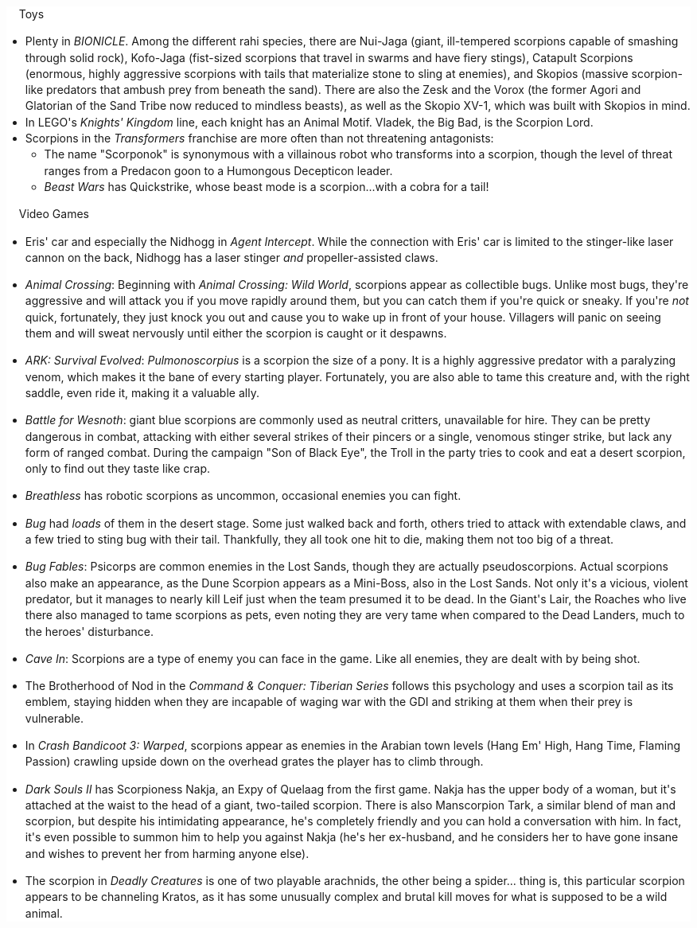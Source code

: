     Toys 

-   Plenty in _BIONICLE_. Among the different rahi species, there are Nui-Jaga (giant, ill-tempered scorpions capable of smashing through solid rock), Kofo-Jaga (fist-sized scorpions that travel in swarms and have fiery stings), Catapult Scorpions (enormous, highly aggressive scorpions with tails that materialize stone to sling at enemies), and Skopios (massive scorpion-like predators that ambush prey from beneath the sand). There are also the Zesk and the Vorox (the former Agori and Glatorian of the Sand Tribe now reduced to mindless beasts), as well as the Skopio XV-1, which was built with Skopios in mind.
-   In LEGO's _Knights' Kingdom_ line, each knight has an Animal Motif. Vladek, the Big Bad, is the Scorpion Lord.
-   Scorpions in the _Transformers_ franchise are more often than not threatening antagonists:
    -   The name "Scorponok" is synonymous with a villainous robot who transforms into a scorpion, though the level of threat ranges from a Predacon goon to a Humongous Decepticon leader.
    -   _Beast Wars_ has Quickstrike, whose beast mode is a scorpion...with a cobra for a tail!

    Video Games 

-   Eris' car and especially the Nidhogg in _Agent Intercept_. While the connection with Eris' car is limited to the stinger-like laser cannon on the back, Nidhogg has a laser stinger _and_ propeller-assisted claws.
-   _Animal Crossing_: Beginning with _Animal Crossing: Wild World_, scorpions appear as collectible bugs. Unlike most bugs, they're aggressive and will attack you if you move rapidly around them, but you can catch them if you're quick or sneaky. If you're _not_ quick, fortunately, they just knock you out and cause you to wake up in front of your house. Villagers will panic on seeing them and will sweat nervously until either the scorpion is caught or it despawns.
-   _ARK: Survival Evolved_: _Pulmonoscorpius_ is a scorpion the size of a pony. It is a highly aggressive predator with a paralyzing venom, which makes it the bane of every starting player. Fortunately, you are also able to tame this creature and, with the right saddle, even ride it, making it a valuable ally.
-   _Battle for Wesnoth_: giant blue scorpions are commonly used as neutral critters, unavailable for hire. They can be pretty dangerous in combat, attacking with either several strikes of their pincers or a single, venomous stinger strike, but lack any form of ranged combat. During the campaign "Son of Black Eye", the Troll in the party tries to cook and eat a desert scorpion, only to find out they taste like crap.
-   _Breathless_ has robotic scorpions as uncommon, occasional enemies you can fight.
-   _Bug_ had _loads_ of them in the desert stage. Some just walked back and forth, others tried to attack with extendable claws, and a few tried to sting bug with their tail. Thankfully, they all took one hit to die, making them not too big of a threat.
-   _Bug Fables_: Psicorps are common enemies in the Lost Sands, though they are actually pseudoscorpions. Actual scorpions also make an appearance, as the Dune Scorpion appears as a Mini-Boss, also in the Lost Sands. Not only it's a vicious, violent predator, but it manages to nearly kill Leif just when the team presumed it to be dead. In the Giant's Lair, the Roaches who live there also managed to tame scorpions as pets, even noting they are very tame when compared to the Dead Landers, much to the heroes' disturbance.
-   _Cave In_: Scorpions are a type of enemy you can face in the game. Like all enemies, they are dealt with by being shot.

-   The Brotherhood of Nod in the _Command & Conquer: Tiberian Series_ follows this psychology and uses a scorpion tail as its emblem, staying hidden when they are incapable of waging war with the GDI and striking at them when their prey is vulnerable.
-   In _Crash Bandicoot 3: Warped_, scorpions appear as enemies in the Arabian town levels (Hang Em' High, Hang Time, Flaming Passion) crawling upside down on the overhead grates the player has to climb through.
-   _Dark Souls II_ has Scorpioness Nakja, an Expy of Quelaag from the first game. Nakja has the upper body of a woman, but it's attached at the waist to the head of a giant, two-tailed scorpion. There is also Manscorpion Tark, a similar blend of man and scorpion, but despite his intimidating appearance, he's completely friendly and you can hold a conversation with him. In fact, it's even possible to summon him to help you against Nakja (he's her ex-husband, and he considers her to have gone insane and wishes to prevent her from harming anyone else).
-   The scorpion in _Deadly Creatures_ is one of two playable arachnids, the other being a spider... thing is, this particular scorpion appears to be channeling Kratos, as it has some unusually complex and brutal kill moves for what is supposed to be a wild animal.